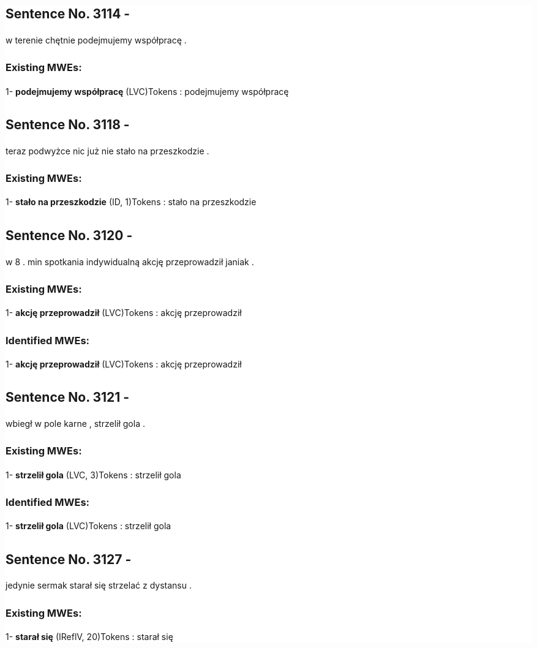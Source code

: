 ## Sentence No. 3114 - 
w terenie chętnie podejmujemy współpracę . 
### Existing MWEs: 
1- **podejmujemy współpracę** (LVC)Tokens : 
podejmujemy
współpracę

## Sentence No. 3118 - 
teraz podwyżce nic już nie stało na przeszkodzie . 
### Existing MWEs: 
1- **stało na przeszkodzie** (ID, 1)Tokens : 
stało
na
przeszkodzie

## Sentence No. 3120 - 
w 8 . min spotkania indywidualną akcję przeprowadził janiak . 
### Existing MWEs: 
1- **akcję przeprowadził** (LVC)Tokens : 
akcję
przeprowadził

### Identified MWEs: 
1- **akcję przeprowadził** (LVC)Tokens : 
akcję
przeprowadził

## Sentence No. 3121 - 
wbiegł w pole karne , strzelił gola . 
### Existing MWEs: 
1- **strzelił gola** (LVC, 3)Tokens : 
strzelił
gola

### Identified MWEs: 
1- **strzelił gola** (LVC)Tokens : 
strzelił
gola

## Sentence No. 3127 - 
jedynie sermak starał się strzelać z dystansu . 
### Existing MWEs: 
1- **starał się** (IReflV, 20)Tokens : 
starał
się
